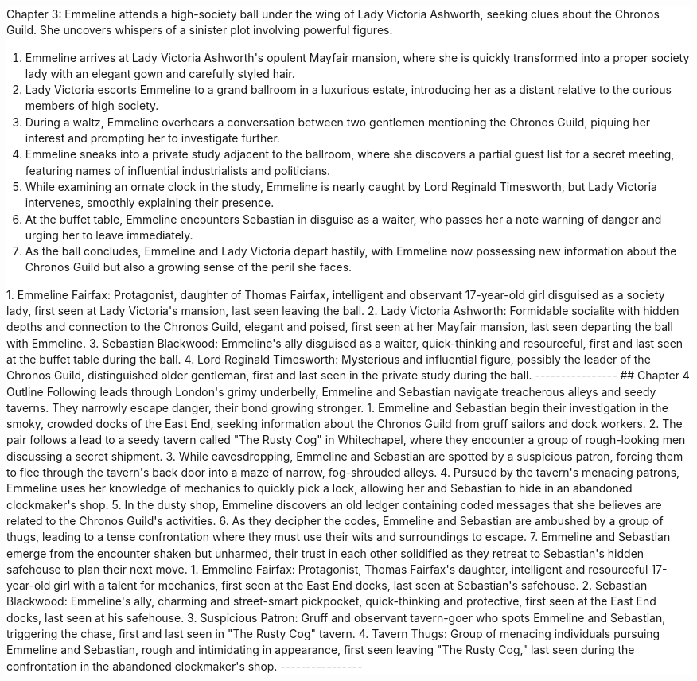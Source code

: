 <synopsis>Chapter 3: Emmeline attends a high-society ball under the wing of Lady Victoria Ashworth, seeking clues about the Chronos Guild. She uncovers whispers of a sinister plot involving powerful figures.</synopsis>
<events>
1. Emmeline arrives at Lady Victoria Ashworth's opulent Mayfair mansion, where she is quickly transformed into a proper society lady with an elegant gown and carefully styled hair.
2. Lady Victoria escorts Emmeline to a grand ballroom in a luxurious estate, introducing her as a distant relative to the curious members of high society.
3. During a waltz, Emmeline overhears a conversation between two gentlemen mentioning the Chronos Guild, piquing her interest and prompting her to investigate further.
4. Emmeline sneaks into a private study adjacent to the ballroom, where she discovers a partial guest list for a secret meeting, featuring names of influential industrialists and politicians.
5. While examining an ornate clock in the study, Emmeline is nearly caught by Lord Reginald Timesworth, but Lady Victoria intervenes, smoothly explaining their presence.
6. At the buffet table, Emmeline encounters Sebastian in disguise as a waiter, who passes her a note warning of danger and urging her to leave immediately.
7. As the ball concludes, Emmeline and Lady Victoria depart hastily, with Emmeline now possessing new information about the Chronos Guild but also a growing sense of the peril she faces.
</events>
<characters>1. Emmeline Fairfax: Protagonist, daughter of Thomas Fairfax, intelligent and observant 17-year-old girl disguised as a society lady, first seen at Lady Victoria's mansion, last seen leaving the ball.
2. Lady Victoria Ashworth: Formidable socialite with hidden depths and connection to the Chronos Guild, elegant and poised, first seen at her Mayfair mansion, last seen departing the ball with Emmeline.
3. Sebastian Blackwood: Emmeline's ally disguised as a waiter, quick-thinking and resourceful, first and last seen at the buffet table during the ball.
4. Lord Reginald Timesworth: Mysterious and influential figure, possibly the leader of the Chronos Guild, distinguished older gentleman, first and last seen in the private study during the ball.</characters>
----------------
## Chapter 4 Outline
<synopsis>Following leads through London's grimy underbelly, Emmeline and Sebastian navigate treacherous alleys and seedy taverns. They narrowly escape danger, their bond growing stronger.</synopsis>
<events>
1. Emmeline and Sebastian begin their investigation in the smoky, crowded docks of the East End, seeking information about the Chronos Guild from gruff sailors and dock workers.
2. The pair follows a lead to a seedy tavern called "The Rusty Cog" in Whitechapel, where they encounter a group of rough-looking men discussing a secret shipment.
3. While eavesdropping, Emmeline and Sebastian are spotted by a suspicious patron, forcing them to flee through the tavern's back door into a maze of narrow, fog-shrouded alleys.
4. Pursued by the tavern's menacing patrons, Emmeline uses her knowledge of mechanics to quickly pick a lock, allowing her and Sebastian to hide in an abandoned clockmaker's shop.
5. In the dusty shop, Emmeline discovers an old ledger containing coded messages that she believes are related to the Chronos Guild's activities.
6. As they decipher the codes, Emmeline and Sebastian are ambushed by a group of thugs, leading to a tense confrontation where they must use their wits and surroundings to escape.
7. Emmeline and Sebastian emerge from the encounter shaken but unharmed, their trust in each other solidified as they retreat to Sebastian's hidden safehouse to plan their next move.
</events>
<characters>1. Emmeline Fairfax: Protagonist, Thomas Fairfax's daughter, intelligent and resourceful 17-year-old girl with a talent for mechanics, first seen at the East End docks, last seen at Sebastian's safehouse.
2. Sebastian Blackwood: Emmeline's ally, charming and street-smart pickpocket, quick-thinking and protective, first seen at the East End docks, last seen at his safehouse.
3. Suspicious Patron: Gruff and observant tavern-goer who spots Emmeline and Sebastian, triggering the chase, first and last seen in "The Rusty Cog" tavern.
4. Tavern Thugs: Group of menacing individuals pursuing Emmeline and Sebastian, rough and intimidating in appearance, first seen leaving "The Rusty Cog," last seen during the confrontation in the abandoned clockmaker's shop.</characters>
----------------